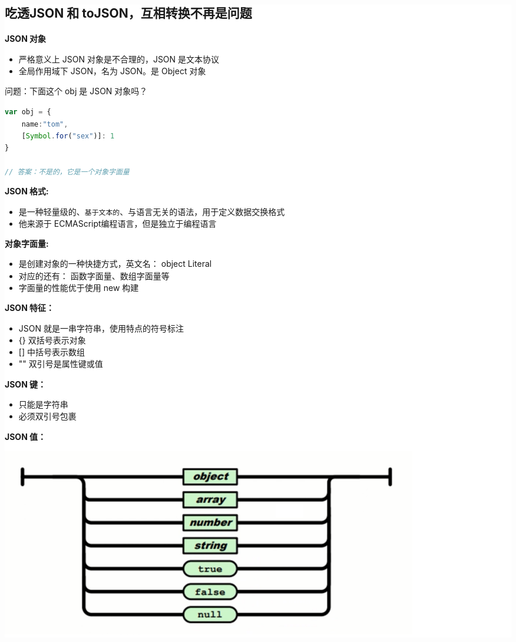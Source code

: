 ## 吃透JSON 和 toJSON，互相转换不再是问题

**JSON 对象**
- 严格意义上 JSON 对象是不合理的，JSON 是文本协议
- 全局作用域下 JSON，名为 JSON。是 Object 对象

问题：下面这个 obj 是 JSON 对象吗？
```ts
var obj = {
    name:"tom",
    [Symbol.for("sex")]: 1
}

// 答案：不是的，它是一个对象字面量
```

**JSON 格式:**
- 是一种轻量级的、`基于文本的`、与语言无关的语法，用于定义数据交换格式
- 他来源于 ECMAScript编程语言，但是独立于编程语言

**对象字面量:**

- 是创建对象的一种快捷方式，英文名： object Literal
- 对应的还有： 函数字面量、数组字面量等
- 字面量的性能优于使用 new 构建

**JSON 特征：**

- JSON 就是一串字符串，使用特点的符号标注
- {} 双括号表示对象
- [] 中括号表示数组
- "" 双引号是属性键或值

**JSON 键：**
- 只能是字符串
- 必须双引号包裹

**JSON 值：**

![](./img/03-10.PNG)
